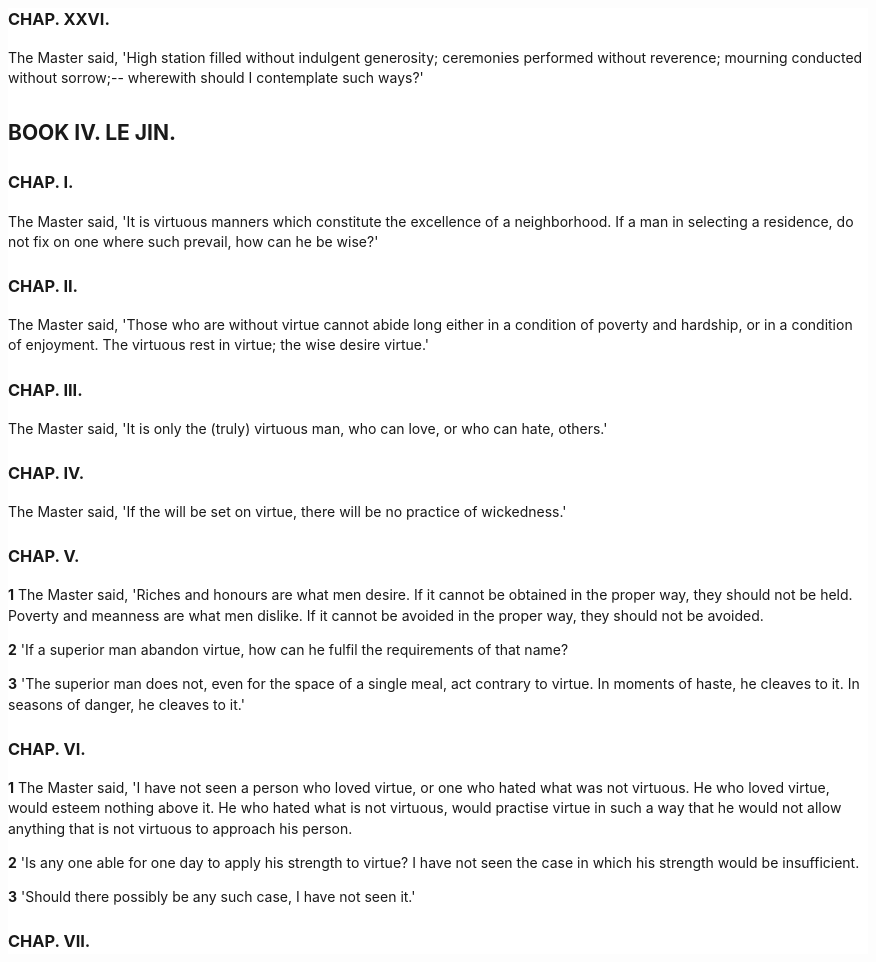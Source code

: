 
### CHAP. XXVI.

The Master said, 'High station filled without indulgent generosity; ceremonies performed without reverence; mourning conducted without sorrow;-- wherewith should I contemplate such ways?'


## BOOK IV. LE JIN.

### CHAP. I. 

The Master said, 'It is virtuous manners which constitute the excellence of a neighborhood. If a man in selecting a residence, do not fix on one where such prevail, how can he be wise?'


### CHAP. II. 

The Master said, 'Those who are without virtue cannot abide long either in a condition of poverty and hardship, or in a condition of enjoyment. The virtuous rest in virtue; the wise desire virtue.'


### CHAP. III. 

The Master said, 'It is only the (truly) virtuous man, who can love, or who can hate, others.'


### CHAP. IV. 

The Master said, 'If the will be set on virtue, there will be no practice of wickedness.'


### CHAP. V. 

**1** The Master said, 'Riches and honours are what men desire. If it cannot be obtained in the proper way, they should not be held. Poverty and meanness are what men dislike. If it cannot be avoided in the proper way, they should not be avoided.

**2** 'If a superior man abandon virtue, how can he fulfil the requirements of that name?

**3** 'The superior man does not, even for the space of a single meal, act contrary to virtue. In moments of haste, he cleaves to it. In seasons of danger, he cleaves to it.'


### CHAP. VI. 

**1** The Master said, 'I have not seen a person who loved virtue, or one who hated what was not virtuous. He who loved virtue, would esteem nothing above it. He who hated what is not virtuous, would practise virtue in such a way that he would not allow anything that is not virtuous to approach his person.

**2** 'Is any one able for one day to apply his strength to virtue? I have not seen the case in which his strength would be insufficient. 

**3** 'Should there possibly be any such case, I have not seen it.'


### CHAP. VII. 
